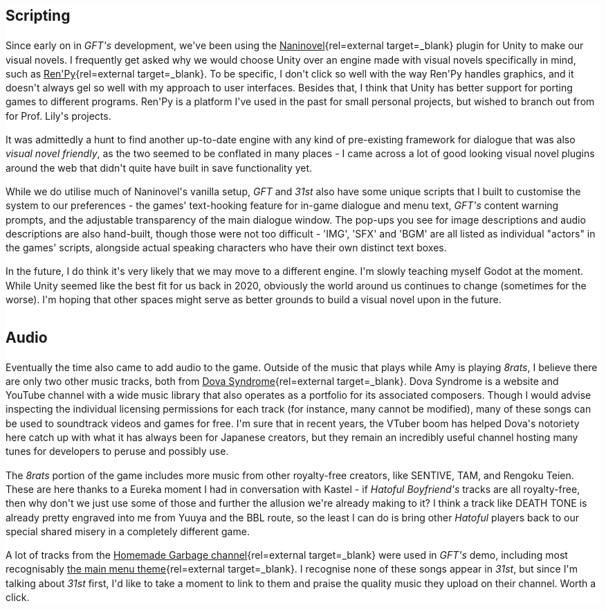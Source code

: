 ## Scripting

Since early on in <cite>GFT's</cite> development, we've been using the [Naninovel](https://naninovel.com/){rel=external target=_blank} plugin for Unity to make our visual novels. I frequently get asked why we would choose Unity over an engine made with visual novels specifically in mind, such as [Ren'Py](https://renpy.org){rel=external target=_blank}. To be specific, I don't click so well with the way Ren'Py handles graphics, and it doesn't always gel so well with my approach to user interfaces. Besides that, I think that Unity has better support for porting games to different programs. Ren'Py is a platform I've used in the past for small personal projects, but wished to branch out from for Prof. Lily's projects.

It was admittedly a hunt to find another up-to-date engine with any kind of pre-existing framework for dialogue that was also *visual novel friendly*, as the two seemed to be conflated in many places - I came across a lot of good looking visual novel plugins around the web that didn't quite have built in save functionality yet.

While we do utilise much of Naninovel's vanilla setup, <cite>GFT</cite> and <cite>31st</cite> also have some unique scripts that I built to customise the system to our preferences - the games' text-hooking feature for in-game dialogue and menu text, <cite>GFT's</cite> content warning prompts, and the adjustable transparency of the main dialogue window. The pop-ups you see for image descriptions and audio descriptions are also hand-built, though those were not too difficult - 'IMG', 'SFX' and 'BGM' are all listed as individual "actors" in the games' scripts, alongside actual speaking characters who have their own distinct text boxes.

In the future, I do think it's very likely that we may move to a different engine. I'm slowly teaching myself Godot at the moment. While Unity seemed like the best fit for us back in 2020, obviously the world around us continues to change (sometimes for the worse). I'm hoping that other spaces might serve as better grounds to build a visual novel upon in the future.

## Audio

Eventually the time also came to add audio to the game. Outside of the music that plays while Amy is playing <cite>8rats</cite>, I believe there are only two other music tracks, both from [Dova Syndrome](https://dova-s.jp/EN/){rel=external target=_blank}. Dova Syndrome is a website and YouTube channel with a wide music library that also operates as a portfolio for its associated composers. Though I would advise inspecting the individual licensing permissions for each track (for instance, many cannot be modified), many of these songs can be used to soundtrack videos and games for free. I'm sure that in recent years, the VTuber boom has helped Dova's notoriety here catch up with what it has always been for Japanese creators, but they remain an incredibly useful channel hosting many tunes for developers to peruse and possibly use.

The <cite>8rats</cite> portion of the game includes more music from other royalty-free creators, like SENTIVE, TAM, and Rengoku Teien. These are here thanks to a Eureka moment I had in conversation with Kastel - if <cite>Hatoful Boyfriend's</cite> tracks are all royalty-free, then why don't we just use some of those and further the allusion we're already making to it? I think a track like DEATH TONE is already pretty engraved into me from Yuuya and the BBL route, so the least I can do is bring other <cite>Hatoful</cite> players back to our special shared misery in a completely different game.

A lot of tracks from the [Homemade Garbage channel](https://www.youtube.com/@hmgst){rel=external target=_blank} were used in <cite>GFT's</cite> demo, including most recognisably [the main menu theme](https://www.youtube.com/watch?v=CieDzb2wRSI){rel=external target=_blank}. I recognise none of these songs appear in <cite>31st</cite>, but since I'm talking about <cite>31st</cite> first, I'd like to take a moment to link to them and praise the quality music they upload on their channel. Worth a click.
